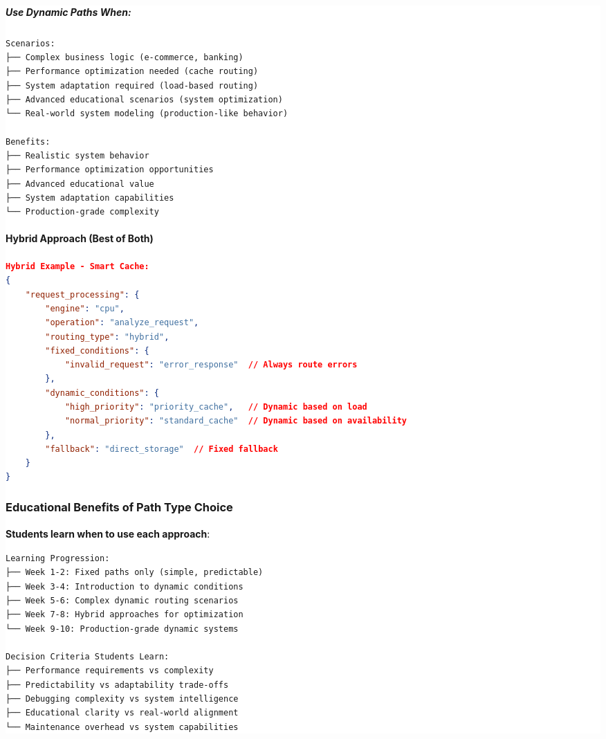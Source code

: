 ##### **Use Dynamic Paths When:**
```
Scenarios:
├── Complex business logic (e-commerce, banking)
├── Performance optimization needed (cache routing)
├── System adaptation required (load-based routing)
├── Advanced educational scenarios (system optimization)
└── Real-world system modeling (production-like behavior)

Benefits:
├── Realistic system behavior
├── Performance optimization opportunities
├── Advanced educational value
├── System adaptation capabilities
└── Production-grade complexity
```

#### **Hybrid Approach (Best of Both)**
```json
Hybrid Example - Smart Cache:
{
    "request_processing": {
        "engine": "cpu",
        "operation": "analyze_request",
        "routing_type": "hybrid",
        "fixed_conditions": {
            "invalid_request": "error_response"  // Always route errors
        },
        "dynamic_conditions": {
            "high_priority": "priority_cache",   // Dynamic based on load
            "normal_priority": "standard_cache"  // Dynamic based on availability
        },
        "fallback": "direct_storage"  // Fixed fallback
    }
}
```

### Educational Benefits of Path Type Choice

**Students learn when to use each approach**:

```
Learning Progression:
├── Week 1-2: Fixed paths only (simple, predictable)
├── Week 3-4: Introduction to dynamic conditions
├── Week 5-6: Complex dynamic routing scenarios
├── Week 7-8: Hybrid approaches for optimization
└── Week 9-10: Production-grade dynamic systems

Decision Criteria Students Learn:
├── Performance requirements vs complexity
├── Predictability vs adaptability trade-offs
├── Debugging complexity vs system intelligence
├── Educational clarity vs real-world alignment
└── Maintenance overhead vs system capabilities
```
